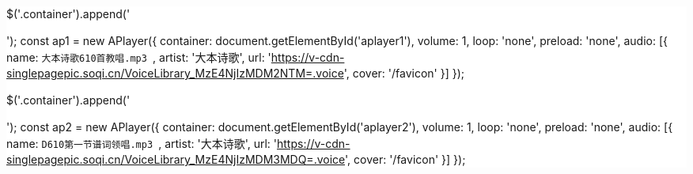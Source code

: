 $('.container').append('<div id=aplayer1></div>');
    const ap1 = new APlayer({
        container: document.getElementById('aplayer1'),
        volume: 1,
        loop: 'none',
        preload: 'none',
        audio: [{
            name: `大本诗歌610首教唱.mp3
`,
            artist: '大本诗歌',
            url: 'https://v-cdn-singlepagepic.soqi.cn/VoiceLibrary_MzE4NjIzMDM2NTM=.voice',
            cover: '/favicon'
        }]
    });
    
$('.container').append('<div id=aplayer2></div>');
    const ap2 = new APlayer({
        container: document.getElementById('aplayer2'),
        volume: 1,
        loop: 'none',
        preload: 'none',
        audio: [{
            name: `D610第一节谱词领唱.mp3
`,
            artist: '大本诗歌',
            url: 'https://v-cdn-singlepagepic.soqi.cn/VoiceLibrary_MzE4NjIzMDM3MDQ=.voice',
            cover: '/favicon'
        }]
    });
    
</script>

